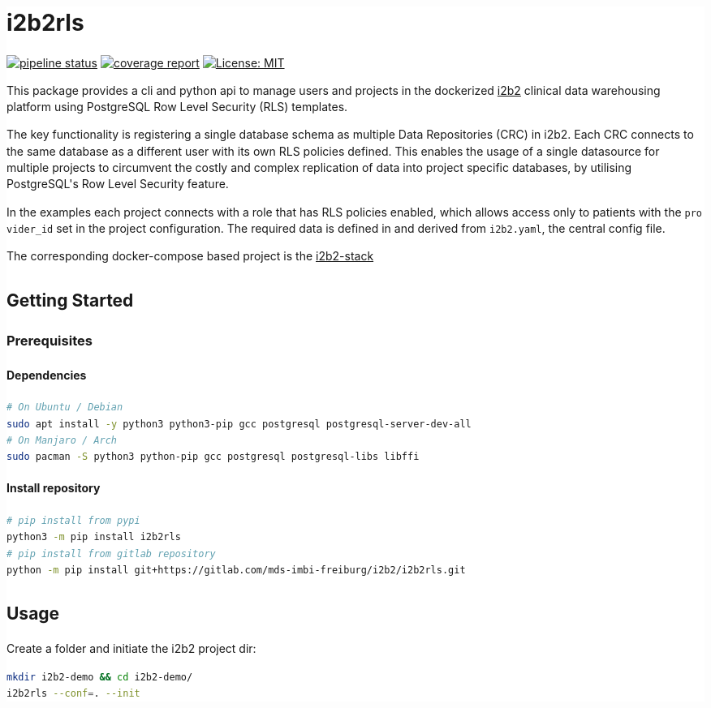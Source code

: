 # i2b2rls

[![pipeline status](https://gitlab.com/mds-imbi-freiburg/i2b2/i2b2rls/badges/master/pipeline.svg)](https://gitlab.com/mds-imbi-freiburg/i2b2/i2b2rls/-/commits/master)
[![coverage report](https://gitlab.com/mds-imbi-freiburg/i2b2/i2b2rls/badges/master/coverage.svg)](https://gitlab.com/mds-imbi-freiburg/i2b2/i2b2rls/-/commits/master)
[![License: MIT](https://img.shields.io/gitlab/license/24181795)](https://gitlab.com/mds-imbi-freiburg/i2b2/i2b2rls/-/blob/master/LICENSE)


This package provides a cli and python api to manage users and projects
in the dockerized [i2b2](https://www.i2b2.org/) clinical data warehousing platform
using PostgreSQL Row Level Security (RLS) templates.

The key functionality is registering a single database schema
as multiple Data Repositories (CRC) in i2b2.
Each CRC connects to the same database as a different user with its own RLS policies defined.
This enables the usage of a single datasource for multiple projects to
circumvent the costly and complex replication of data into project specific databases,
by utilising PostgreSQL's Row Level Security feature.

In the examples each project connects with a role that has RLS policies enabled,
which allows access only to patients with the `provider_id` set in the project configuration.
The required data is defined in and derived from `i2b2.yaml`, the central config file.

The corresponding docker-compose based project is the [i2b2-stack](https://gitlab.com/mds-imbi-freiburg/i2b2/i2b2-stack)

## Getting Started
### Prerequisites
#### Dependencies

~~~bash
# On Ubuntu / Debian
sudo apt install -y python3 python3-pip gcc postgresql postgresql-server-dev-all
# On Manjaro / Arch
sudo pacman -S python3 python-pip gcc postgresql postgresql-libs libffi
~~~

#### Install repository
~~~bash
# pip install from pypi
python3 -m pip install i2b2rls
# pip install from gitlab repository
python -m pip install git+https://gitlab.com/mds-imbi-freiburg/i2b2/i2b2rls.git
~~~

## Usage
Create a folder and initiate the i2b2 project dir:
~~~bash
mkdir i2b2-demo && cd i2b2-demo/
i2b2rls --conf=. --init
~~~
